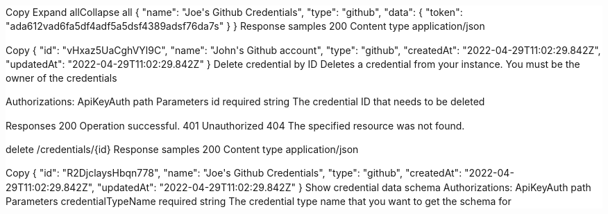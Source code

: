 Copy
Expand allCollapse all
{
"name": "Joe's Github Credentials",
"type": "github",
"data": {
"token": "ada612vad6fa5df4adf5a5dsf4389adsf76da7s"
}
}
Response samples
200
Content type
application/json

Copy
{
"id": "vHxaz5UaCghVYl9C",
"name": "John's Github account",
"type": "github",
"createdAt": "2022-04-29T11:02:29.842Z",
"updatedAt": "2022-04-29T11:02:29.842Z"
}
Delete credential by ID
Deletes a credential from your instance. You must be the owner of the credentials

Authorizations:
ApiKeyAuth
path Parameters
id
required
string
The credential ID that needs to be deleted

Responses
200 Operation successful.
401 Unauthorized
404 The specified resource was not found.

delete
/credentials/{id}
Response samples
200
Content type
application/json

Copy
{
"id": "R2DjclaysHbqn778",
"name": "Joe's Github Credentials",
"type": "github",
"createdAt": "2022-04-29T11:02:29.842Z",
"updatedAt": "2022-04-29T11:02:29.842Z"
}
Show credential data schema
Authorizations:
ApiKeyAuth
path Parameters
credentialTypeName
required
string
The credential type name that you want to get the schema for
